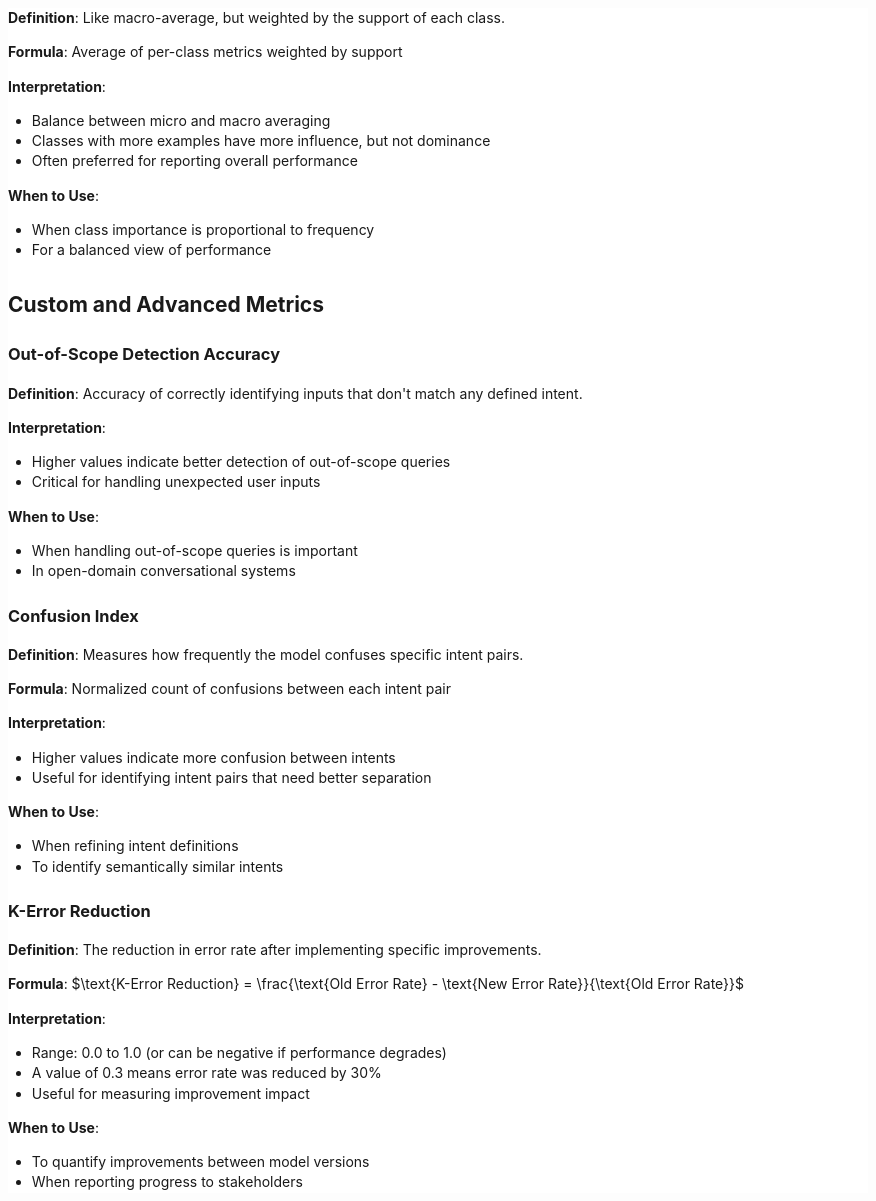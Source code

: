 **Definition**: Like macro-average, but weighted by the support of each class.

**Formula**: Average of per-class metrics weighted by support

**Interpretation**:

- Balance between micro and macro averaging
- Classes with more examples have more influence, but not dominance
- Often preferred for reporting overall performance

**When to Use**:

- When class importance is proportional to frequency
- For a balanced view of performance

## Custom and Advanced Metrics

### Out-of-Scope Detection Accuracy

**Definition**: Accuracy of correctly identifying inputs that don't match any defined intent.

**Interpretation**:

- Higher values indicate better detection of out-of-scope queries
- Critical for handling unexpected user inputs

**When to Use**:

- When handling out-of-scope queries is important
- In open-domain conversational systems

### Confusion Index

**Definition**: Measures how frequently the model confuses specific intent pairs.

**Formula**: Normalized count of confusions between each intent pair

**Interpretation**:

- Higher values indicate more confusion between intents
- Useful for identifying intent pairs that need better separation

**When to Use**:

- When refining intent definitions
- To identify semantically similar intents

### K-Error Reduction

**Definition**: The reduction in error rate after implementing specific improvements.

**Formula**: $\text{K-Error Reduction} = \frac{\text{Old Error Rate} - \text{New Error Rate}}{\text{Old Error Rate}}$

**Interpretation**:

- Range: 0.0 to 1.0 (or can be negative if performance degrades)
- A value of 0.3 means error rate was reduced by 30%
- Useful for measuring improvement impact

**When to Use**:

- To quantify improvements between model versions
- When reporting progress to stakeholders

